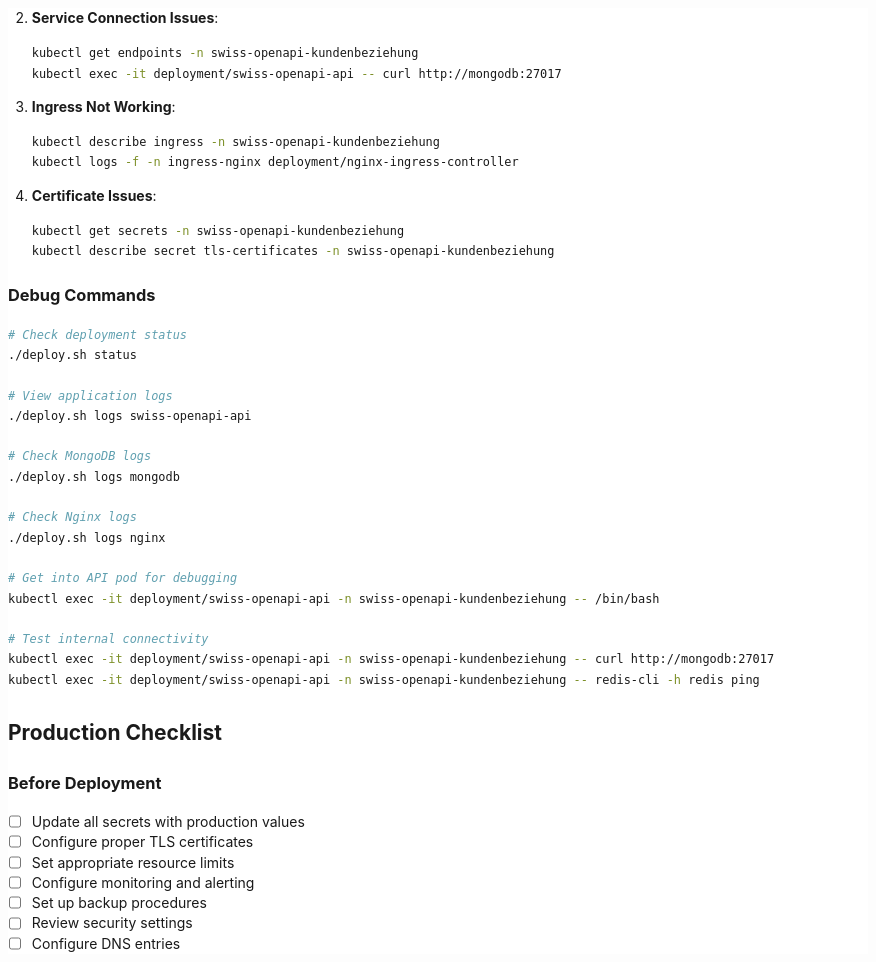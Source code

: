 2. **Service Connection Issues**:
   ```bash
   kubectl get endpoints -n swiss-openapi-kundenbeziehung
   kubectl exec -it deployment/swiss-openapi-api -- curl http://mongodb:27017
   ```

3. **Ingress Not Working**:
   ```bash
   kubectl describe ingress -n swiss-openapi-kundenbeziehung
   kubectl logs -f -n ingress-nginx deployment/nginx-ingress-controller
   ```

4. **Certificate Issues**:
   ```bash
   kubectl get secrets -n swiss-openapi-kundenbeziehung
   kubectl describe secret tls-certificates -n swiss-openapi-kundenbeziehung
   ```

### Debug Commands

```bash
# Check deployment status
./deploy.sh status

# View application logs
./deploy.sh logs swiss-openapi-api

# Check MongoDB logs
./deploy.sh logs mongodb

# Check Nginx logs
./deploy.sh logs nginx

# Get into API pod for debugging
kubectl exec -it deployment/swiss-openapi-api -n swiss-openapi-kundenbeziehung -- /bin/bash

# Test internal connectivity
kubectl exec -it deployment/swiss-openapi-api -n swiss-openapi-kundenbeziehung -- curl http://mongodb:27017
kubectl exec -it deployment/swiss-openapi-api -n swiss-openapi-kundenbeziehung -- redis-cli -h redis ping
```

## Production Checklist

### Before Deployment
- [ ] Update all secrets with production values
- [ ] Configure proper TLS certificates
- [ ] Set appropriate resource limits
- [ ] Configure monitoring and alerting
- [ ] Set up backup procedures
- [ ] Review security settings
- [ ] Configure DNS entries
